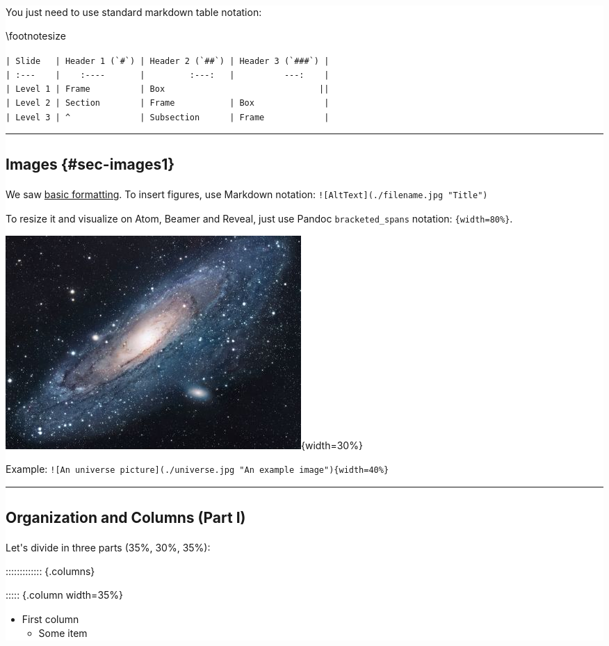 You just need to use standard markdown table notation:

\footnotesize

```
| Slide   | Header 1 (`#`) | Header 2 (`##`) | Header 3 (`###`) |
| :---    |    :----       |         :---:   |          ---:    |
| Level 1 | Frame          | Box                               ||
| Level 2 | Section        | Frame           | Box              |
| Level 3 | ^              | Subsection      | Frame            |
```

-------

## Images {#sec-images1}

We saw [basic formatting](#basic-formatting).
To insert figures, use Markdown notation:
`![AltText](./filename.jpg "Title")`

To resize it and visualize on Atom, Beamer and Reveal, just use Pandoc `bracketed_spans` notation: `{width=80%}`.

![An universe picture](./universe.jpg "An example image"){width=30%}

Example:
`![An universe picture](./universe.jpg "An example image"){width=40%}`

-------


## Organization and Columns (Part I)

Let's divide in three parts (35%, 30%, 35%):

::::::::::::: {.columns}

::::: {.column width=35%}

- First column
  - Some item
